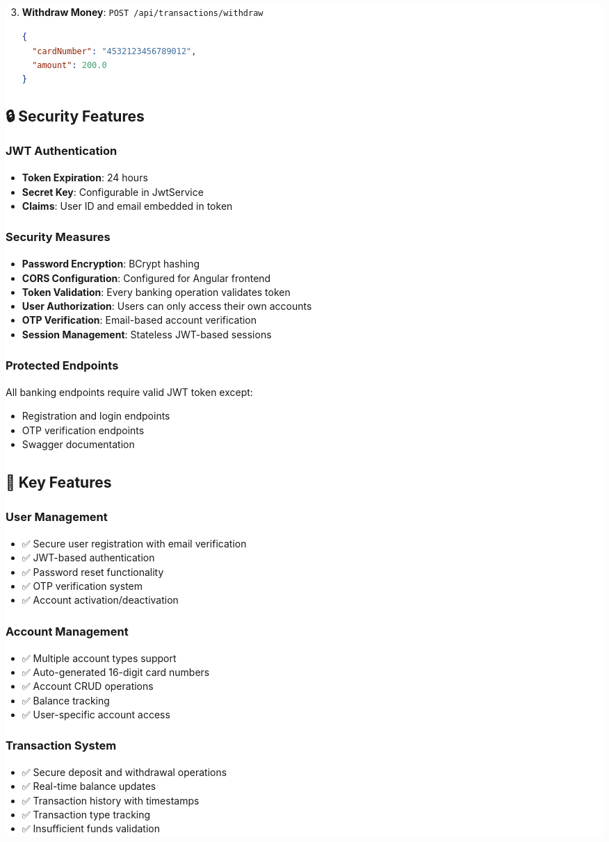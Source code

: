 3. **Withdraw Money**: `POST /api/transactions/withdraw`
   ```json
   {
     "cardNumber": "4532123456789012",
     "amount": 200.0
   }
   ```

## 🔒 Security Features

### JWT Authentication
- **Token Expiration**: 24 hours
- **Secret Key**: Configurable in JwtService
- **Claims**: User ID and email embedded in token

### Security Measures
- **Password Encryption**: BCrypt hashing
- **CORS Configuration**: Configured for Angular frontend
- **Token Validation**: Every banking operation validates token
- **User Authorization**: Users can only access their own accounts
- **OTP Verification**: Email-based account verification
- **Session Management**: Stateless JWT-based sessions

### Protected Endpoints
All banking endpoints require valid JWT token except:
- Registration and login endpoints
- OTP verification endpoints
- Swagger documentation

## 🎯 Key Features

### User Management
- ✅ Secure user registration with email verification
- ✅ JWT-based authentication
- ✅ Password reset functionality
- ✅ OTP verification system
- ✅ Account activation/deactivation

### Account Management
- ✅ Multiple account types support
- ✅ Auto-generated 16-digit card numbers
- ✅ Account CRUD operations
- ✅ Balance tracking
- ✅ User-specific account access

### Transaction System
- ✅ Secure deposit and withdrawal operations
- ✅ Real-time balance updates
- ✅ Transaction history with timestamps
- ✅ Transaction type tracking
- ✅ Insufficient funds validation
